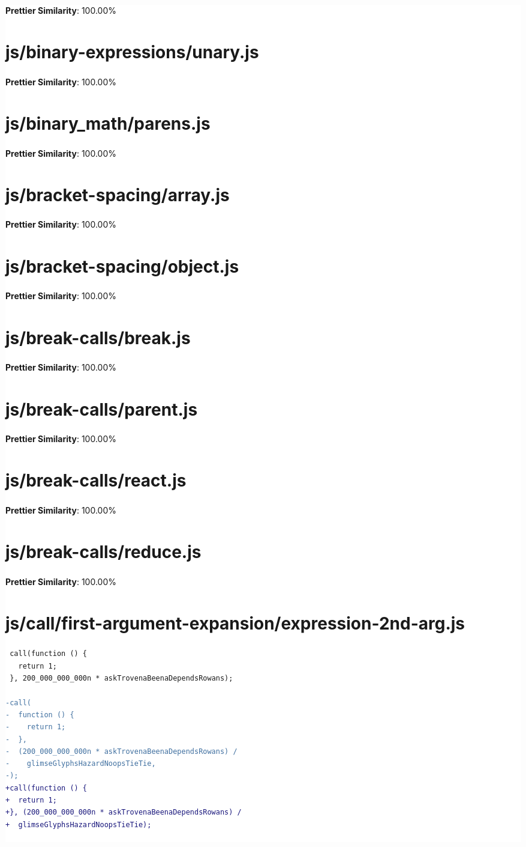**Prettier Similarity**: 100.00%


# js/binary-expressions/unary.js

**Prettier Similarity**: 100.00%


# js/binary_math/parens.js

**Prettier Similarity**: 100.00%


# js/bracket-spacing/array.js

**Prettier Similarity**: 100.00%


# js/bracket-spacing/object.js

**Prettier Similarity**: 100.00%


# js/break-calls/break.js

**Prettier Similarity**: 100.00%


# js/break-calls/parent.js

**Prettier Similarity**: 100.00%


# js/break-calls/react.js

**Prettier Similarity**: 100.00%


# js/break-calls/reduce.js

**Prettier Similarity**: 100.00%


# js/call/first-argument-expansion/expression-2nd-arg.js
```diff
 call(function () {
   return 1;
 }, 200_000_000_000n * askTrovenaBeenaDependsRowans);
 
-call(
-  function () {
-    return 1;
-  },
-  (200_000_000_000n * askTrovenaBeenaDependsRowans) /
-    glimseGlyphsHazardNoopsTieTie,
-);
+call(function () {
+  return 1;
+}, (200_000_000_000n * askTrovenaBeenaDependsRowans) /
+  glimseGlyphsHazardNoopsTieTie);
 
```